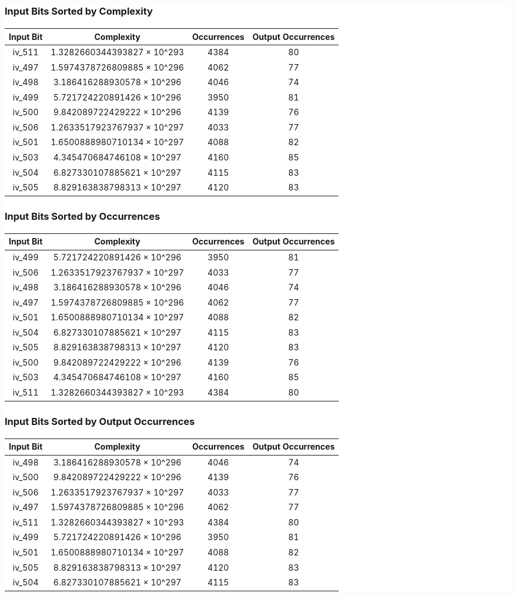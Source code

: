 ### Input Bits Sorted by Complexity

| Input Bit | Complexity | Occurrences | Output Occurrences |
|:---------:|:----------:|:-----------:|:------------------:|
| iv_511 | 1.3282660344393827 × 10^293 | 4384 | 80 |
| iv_497 | 1.5974378726809885 × 10^296 | 4062 | 77 |
| iv_498 | 3.186416288930578 × 10^296 | 4046 | 74 |
| iv_499 | 5.721724220891426 × 10^296 | 3950 | 81 |
| iv_500 | 9.842089722429222 × 10^296 | 4139 | 76 |
| iv_506 | 1.2633517923767937 × 10^297 | 4033 | 77 |
| iv_501 | 1.6500888980710134 × 10^297 | 4088 | 82 |
| iv_503 | 4.345470684746108 × 10^297 | 4160 | 85 |
| iv_504 | 6.827330107885621 × 10^297 | 4115 | 83 |
| iv_505 | 8.829163838798313 × 10^297 | 4120 | 83 |

### Input Bits Sorted by Occurrences

| Input Bit | Complexity | Occurrences | Output Occurrences |
|:---------:|:----------:|:-----------:|:------------------:|
| iv_499 | 5.721724220891426 × 10^296 | 3950 | 81 |
| iv_506 | 1.2633517923767937 × 10^297 | 4033 | 77 |
| iv_498 | 3.186416288930578 × 10^296 | 4046 | 74 |
| iv_497 | 1.5974378726809885 × 10^296 | 4062 | 77 |
| iv_501 | 1.6500888980710134 × 10^297 | 4088 | 82 |
| iv_504 | 6.827330107885621 × 10^297 | 4115 | 83 |
| iv_505 | 8.829163838798313 × 10^297 | 4120 | 83 |
| iv_500 | 9.842089722429222 × 10^296 | 4139 | 76 |
| iv_503 | 4.345470684746108 × 10^297 | 4160 | 85 |
| iv_511 | 1.3282660344393827 × 10^293 | 4384 | 80 |

### Input Bits Sorted by Output Occurrences

| Input Bit | Complexity | Occurrences | Output Occurrences |
|:---------:|:----------:|:-----------:|:------------------:|
| iv_498 | 3.186416288930578 × 10^296 | 4046 | 74 |
| iv_500 | 9.842089722429222 × 10^296 | 4139 | 76 |
| iv_506 | 1.2633517923767937 × 10^297 | 4033 | 77 |
| iv_497 | 1.5974378726809885 × 10^296 | 4062 | 77 |
| iv_511 | 1.3282660344393827 × 10^293 | 4384 | 80 |
| iv_499 | 5.721724220891426 × 10^296 | 3950 | 81 |
| iv_501 | 1.6500888980710134 × 10^297 | 4088 | 82 |
| iv_505 | 8.829163838798313 × 10^297 | 4120 | 83 |
| iv_504 | 6.827330107885621 × 10^297 | 4115 | 83 |
